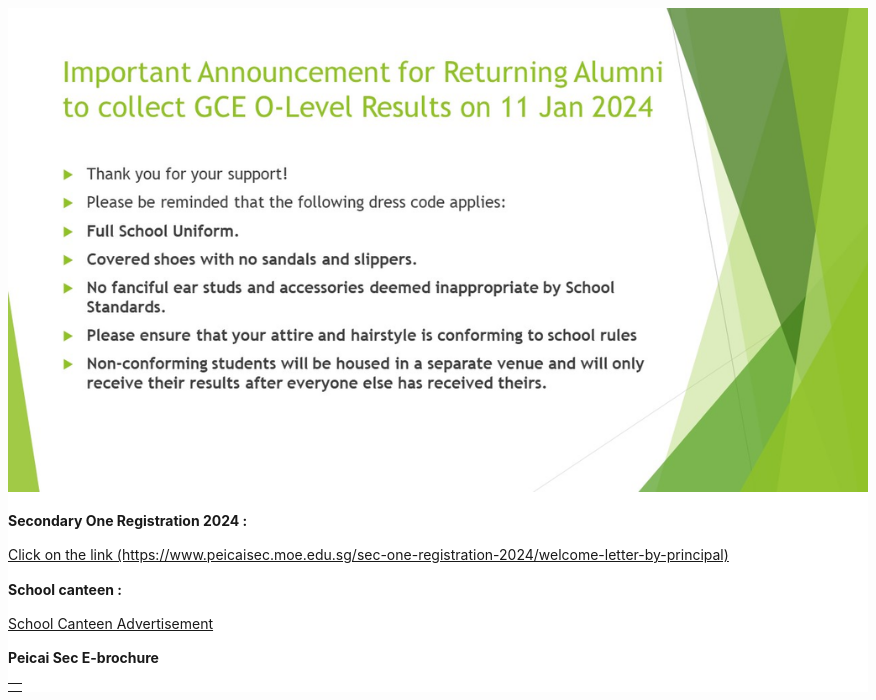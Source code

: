 <img style="width: 100%" height="auto" width="100%" alt="GCE O Level 2023" src="/images/Announcement/GCE_OLevel1.jpg">
</div>
<p></p>
<p><strong>Secondary One Registration 2024 :</strong>
</p>
<p><a href="/sec-one-registration-2024/welcome-letter-by-principal" rel="noopener" target="_blank">Click on the link (https://www.peicaisec.moe.edu.sg/sec-one-registration-2024/welcome-letter-by-principal)</a>
</p>
<p><strong>School canteen :</strong>
</p>
<p><a href="/school-canteen-advertisement/school-canteen-advertisement" rel="noopener" target="_blank">School Canteen Advertisement</a>
</p>
<p><strong>Peicai Sec E-brochure</strong>
</p>
<table style="minWidth: 50px">
<colgroup>
<col>
<col>
</colgroup>
<tbody>
<tr>
<th rowspan="1" colspan="1">
<div class="isomer-image-wrapper">